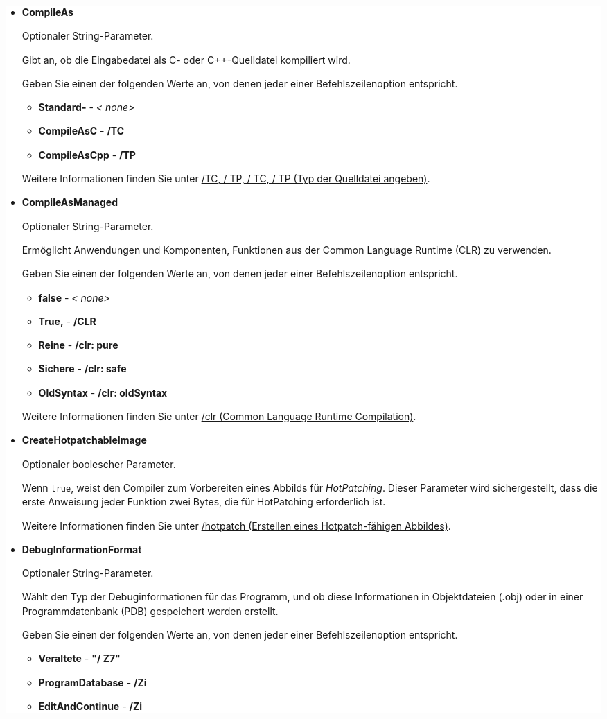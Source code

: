 -   **CompileAs**  
  
     Optionaler String-Parameter.  
  
     Gibt an, ob die Eingabedatei als C- oder C++-Quelldatei kompiliert wird.  
  
     Geben Sie einen der folgenden Werte an, von denen jeder einer Befehlszeilenoption entspricht.  
  
    -   **Standard-** - *\< none>*  
  
    -   **CompileAsC** - **/TC**  
  
    -   **CompileAsCpp** - **/TP**  
  
     Weitere Informationen finden Sie unter [/TC, / TP, / TC, / TP (Typ der Quelldatei angeben)](/visual-cpp/build/reference/tc-tp-tc-tp-specify-source-file-type).  
  
-   **CompileAsManaged**  
  
     Optionaler String-Parameter.  
  
     Ermöglicht Anwendungen und Komponenten, Funktionen aus der Common Language Runtime (CLR) zu verwenden.  
  
     Geben Sie einen der folgenden Werte an, von denen jeder einer Befehlszeilenoption entspricht.  
  
    -   **false** - *\< none>*  
  
    -   **True,** - **/CLR**  
  
    -   **Reine** - **/clr: pure**  
  
    -   **Sichere** - **/clr: safe**  
  
    -   **OldSyntax** - **/clr: oldSyntax**  
  
     Weitere Informationen finden Sie unter [/clr (Common Language Runtime Compilation)](/visual-cpp/build/reference/clr-common-language-runtime-compilation).  
  
-   **CreateHotpatchableImage**  
  
     Optionaler boolescher Parameter.  
  
     Wenn `true`, weist den Compiler zum Vorbereiten eines Abbilds für *HotPatching*. Dieser Parameter wird sichergestellt, dass die erste Anweisung jeder Funktion zwei Bytes, die für HotPatching erforderlich ist.  
  
     Weitere Informationen finden Sie unter [/hotpatch (Erstellen eines Hotpatch-fähigen Abbildes)](/visual-cpp/build/reference/hotpatch-create-hotpatchable-image).  
  
-   **DebugInformationFormat**  
  
     Optionaler String-Parameter.  
  
     Wählt den Typ der Debuginformationen für das Programm, und ob diese Informationen in Objektdateien (.obj) oder in einer Programmdatenbank (PDB) gespeichert werden erstellt.  
  
     Geben Sie einen der folgenden Werte an, von denen jeder einer Befehlszeilenoption entspricht.  
  
    -   **Veraltete** - **"/ Z7"**  
  
    -   **ProgramDatabase** - **/Zi**  
  
    -   **EditAndContinue** - **/Zi**  
  